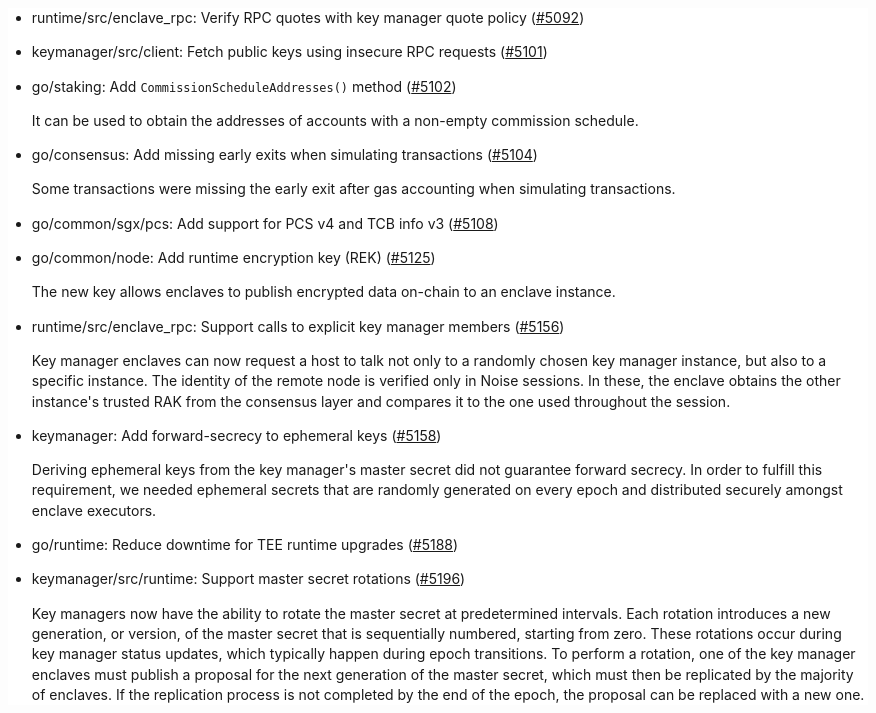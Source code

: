 - runtime/src/enclave_rpc: Verify RPC quotes with key manager quote policy
  ([#5092](https://github.com/oasisprotocol/oasis-core/issues/5092))

- keymanager/src/client: Fetch public keys using insecure RPC requests
  ([#5101](https://github.com/oasisprotocol/oasis-core/issues/5101))

- go/staking: Add `CommissionScheduleAddresses()` method
  ([#5102](https://github.com/oasisprotocol/oasis-core/issues/5102))

  It can be used to obtain the addresses of accounts with a non-empty
  commission schedule.

- go/consensus: Add missing early exits when simulating transactions
  ([#5104](https://github.com/oasisprotocol/oasis-core/issues/5104))

  Some transactions were missing the early exit after gas accounting when
  simulating transactions.

- go/common/sgx/pcs: Add support for PCS v4 and TCB info v3
  ([#5108](https://github.com/oasisprotocol/oasis-core/issues/5108))

- go/common/node: Add runtime encryption key (REK)
  ([#5125](https://github.com/oasisprotocol/oasis-core/issues/5125))

  The new key allows enclaves to publish encrypted data on-chain to an enclave
  instance.

- runtime/src/enclave_rpc: Support calls to explicit key manager members
  ([#5156](https://github.com/oasisprotocol/oasis-core/issues/5156))

  Key manager enclaves can now request a host to talk not only to a randomly
  chosen key manager instance, but also to a specific instance. The identity
  of the remote node is verified only in Noise sessions. In these, the enclave
  obtains the other instance's trusted RAK from the consensus layer and compares
  it to the one used throughout the session.

- keymanager: Add forward-secrecy to ephemeral keys
  ([#5158](https://github.com/oasisprotocol/oasis-core/issues/5158))

  Deriving ephemeral keys from the key manager's master secret did not guarantee
  forward secrecy. In order to fulfill this requirement, we needed ephemeral
  secrets that are randomly generated on every epoch and distributed securely
  amongst enclave executors.

- go/runtime: Reduce downtime for TEE runtime upgrades
  ([#5188](https://github.com/oasisprotocol/oasis-core/issues/5188))

- keymanager/src/runtime: Support master secret rotations
  ([#5196](https://github.com/oasisprotocol/oasis-core/issues/5196))

  Key managers now have the ability to rotate the master secret
  at predetermined intervals. Each rotation introduces a new generation,
  or version, of the master secret that is sequentially numbered, starting
  from zero. These rotations occur during key manager status updates, which
  typically happen during epoch transitions. To perform a rotation,
  one of the key manager enclaves must publish a proposal for the next
  generation of the master secret, which must then be replicated by
  the majority of enclaves. If the replication process is not completed
  by the end of the epoch, the proposal can be replaced with a new one.

